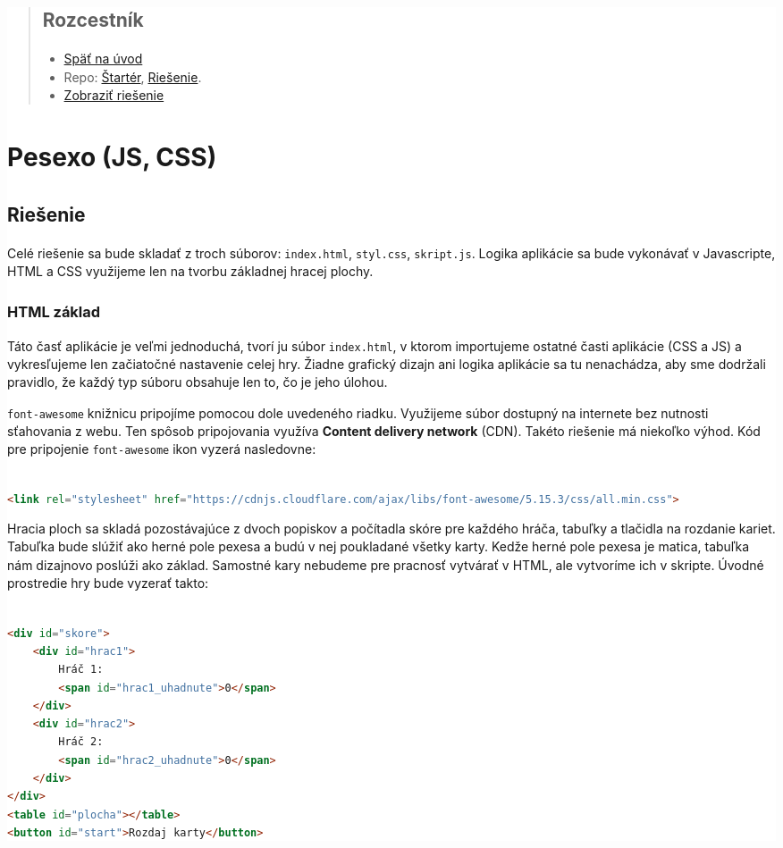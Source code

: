 <div class="hidden">

> ## Rozcestník
> - [Späť na úvod](../../README.md)
> - Repo: [Štartér](/../../tree/main/komplexne/pexeso), [Riešenie](/../../tree/solution/komplexne/pexeso).
> - [Zobraziť riešenie](riesenie.md)

# Pesexo (JS, CSS)

</div>

## Riešenie

Celé riešenie sa bude skladať z troch súborov: `index.html`, `styl.css`, `skript.js`. Logika aplikácie sa bude vykonávať
v Javascripte, HTML a CSS využijeme len na tvorbu základnej hracej plochy.

### HTML základ

Táto časť aplikácie je veľmi jednoduchá, tvorí ju súbor `index.html`, v ktorom importujeme ostatné časti aplikácie (CSS
a JS) a vykresľujeme len začiatočné nastavenie celej hry. Žiadne grafický dizajn ani logika aplikácie sa tu nenachádza,
aby sme dodržali pravidlo, že každý typ súboru obsahuje len to, čo je jeho úlohou.

`font-awesome` knižnicu pripojíme pomocou dole uvedeného riadku. Využijeme súbor dostupný na internete bez nutnosti
sťahovania z webu. Ten spôsob pripojovania využíva **Content delivery network** (CDN). Takéto riešenie má niekoľko
výhod. Kód pre pripojenie `font-awesome` ikon vyzerá nasledovne:

```html

<link rel="stylesheet" href="https://cdnjs.cloudflare.com/ajax/libs/font-awesome/5.15.3/css/all.min.css">
```

Hracia ploch sa skladá pozostávajúce z dvoch popiskov a počítadla skóre pre každého hráča, tabuľky a tlačidla na
rozdanie kariet. Tabuľka bude slúžiť ako herné pole pexesa a budú v nej poukladané všetky karty. Kedže herné pole pexesa
je matica, tabuľka nám dizajnovo poslúži ako základ. Samostné kary nebudeme pre pracnosť vytvárať v HTML, ale vytvoríme
ich v skripte. Úvodné prostredie hry bude vyzerať takto:

```html

<div id="skore">
    <div id="hrac1">
        Hráč 1:
        <span id="hrac1_uhadnute">0</span>
    </div>
    <div id="hrac2">
        Hráč 2:
        <span id="hrac2_uhadnute">0</span>
    </div>
</div>
<table id="plocha"></table>
<button id="start">Rozdaj karty</button>
```
